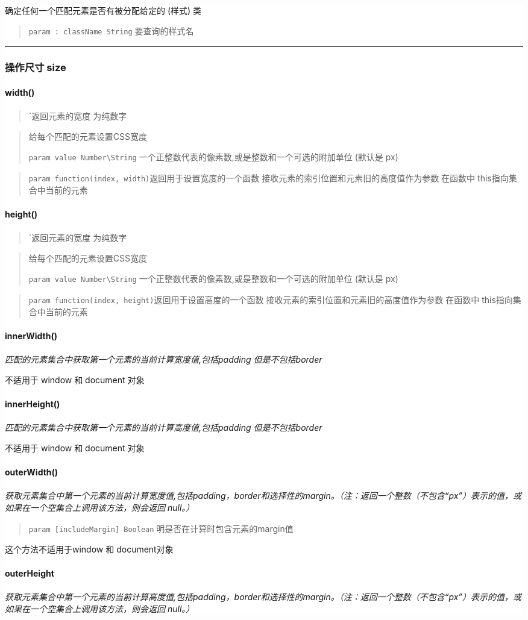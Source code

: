 确定任何一个匹配元素是否有被分配给定的 (样式) 类

> `param : className String` 要查询的样式名



---

### 操作尺寸 size

#### width()

> `返回元素的宽度 为纯数字



> 给每个匹配的元素设置CSS宽度
>
> `param value Number\String`   一个正整数代表的像素数,或是整数和一个可选的附加单位 (默认是 px)

> `param function(index, width)`返回用于设置宽度的一个函数 接收元素的索引位置和元素旧的高度值作为参数 在函数中 this指向集合中当前的元素

#### height()

> `返回元素的宽度 为纯数字



> 给每个匹配的元素设置CSS宽度
>
> `param value Number\String`   一个正整数代表的像素数,或是整数和一个可选的附加单位 (默认是 px)

> `param function(index, height)`返回用于设置高度的一个函数 接收元素的索引位置和元素旧的高度值作为参数 在函数中 this指向集合中当前的元素

#### innerWidth()

*匹配的元素集合中获取第一个元素的当前计算宽度值,包括padding 但是不包括border*



不适用于 window 和 document 对象 

#### innerHeight()

*匹配的元素集合中获取第一个元素的当前计算高度值,包括padding 但是不包括border*



不适用于 window 和 document 对象 

#### outerWidth()

*获取元素集合中第一个元素的当前计算宽度值,包括padding，border和选择性的margin。（注：返回一个整数（不包含“px”）表示的值，或如果在一个空集合上调用该方法，则会返回 null。）*

> `param [includeMargin] Boolean` 明是否在计算时包含元素的margin值

这个方法不适用于window 和 document对象

#### outerHeight

*获取元素集合中第一个元素的当前计算高度值,包括padding，border和选择性的margin。（注：返回一个整数（不包含“px”）表示的值，或如果在一个空集合上调用该方法，则会返回 null。）*
